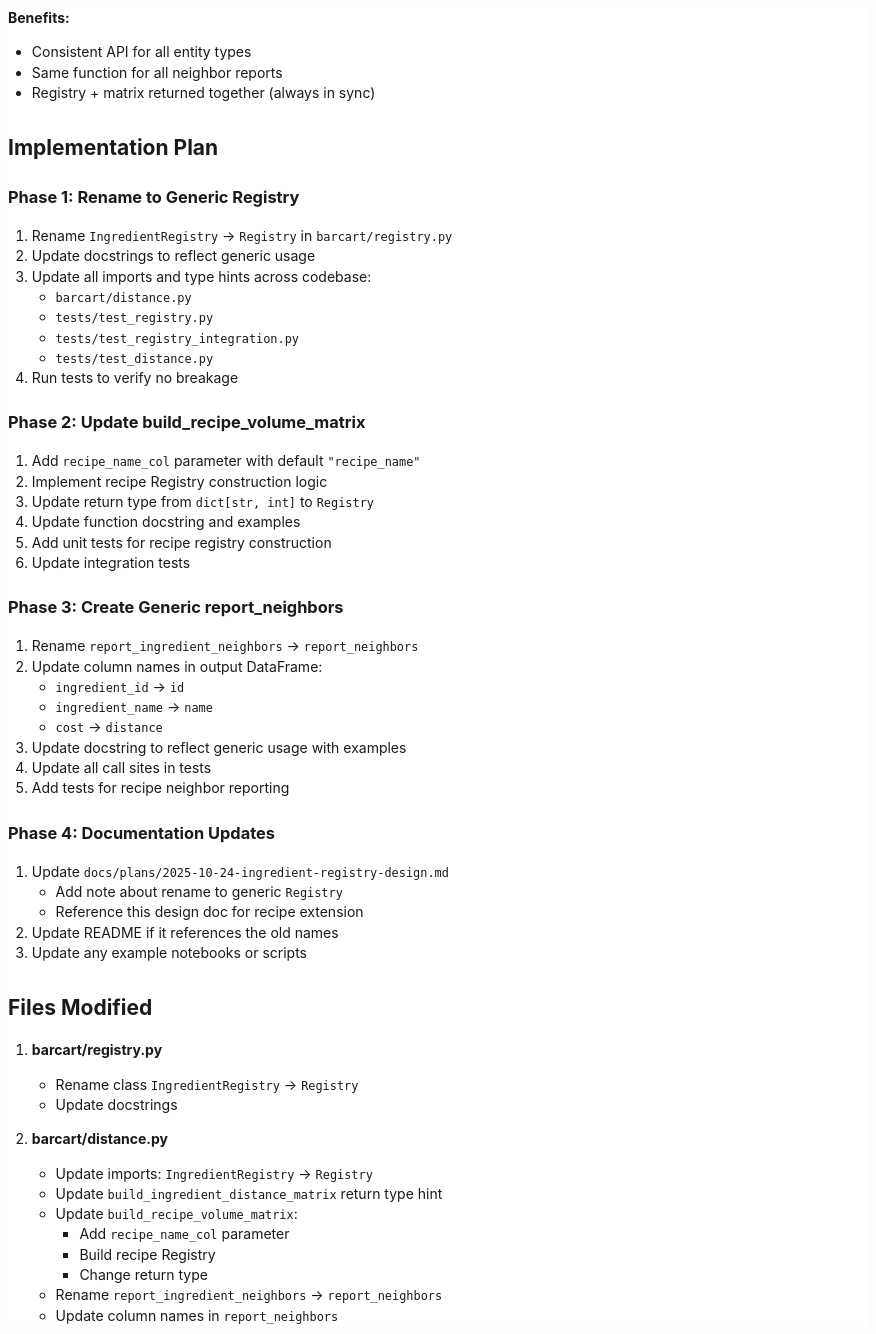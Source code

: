 **Benefits:**
- Consistent API for all entity types
- Same function for all neighbor reports
- Registry + matrix returned together (always in sync)

## Implementation Plan

### Phase 1: Rename to Generic Registry
1. Rename `IngredientRegistry` → `Registry` in `barcart/registry.py`
2. Update docstrings to reflect generic usage
3. Update all imports and type hints across codebase:
   - `barcart/distance.py`
   - `tests/test_registry.py`
   - `tests/test_registry_integration.py`
   - `tests/test_distance.py`
4. Run tests to verify no breakage

### Phase 2: Update build_recipe_volume_matrix
1. Add `recipe_name_col` parameter with default `"recipe_name"`
2. Implement recipe Registry construction logic
3. Update return type from `dict[str, int]` to `Registry`
4. Update function docstring and examples
5. Add unit tests for recipe registry construction
6. Update integration tests

### Phase 3: Create Generic report_neighbors
1. Rename `report_ingredient_neighbors` → `report_neighbors`
2. Update column names in output DataFrame:
   - `ingredient_id` → `id`
   - `ingredient_name` → `name`
   - `cost` → `distance`
3. Update docstring to reflect generic usage with examples
4. Update all call sites in tests
5. Add tests for recipe neighbor reporting

### Phase 4: Documentation Updates
1. Update `docs/plans/2025-10-24-ingredient-registry-design.md`
   - Add note about rename to generic `Registry`
   - Reference this design doc for recipe extension
2. Update README if it references the old names
3. Update any example notebooks or scripts

## Files Modified

1. **barcart/registry.py**
   - Rename class `IngredientRegistry` → `Registry`
   - Update docstrings

2. **barcart/distance.py**
   - Update imports: `IngredientRegistry` → `Registry`
   - Update `build_ingredient_distance_matrix` return type hint
   - Update `build_recipe_volume_matrix`:
     - Add `recipe_name_col` parameter
     - Build recipe Registry
     - Change return type
   - Rename `report_ingredient_neighbors` → `report_neighbors`
   - Update column names in `report_neighbors`

